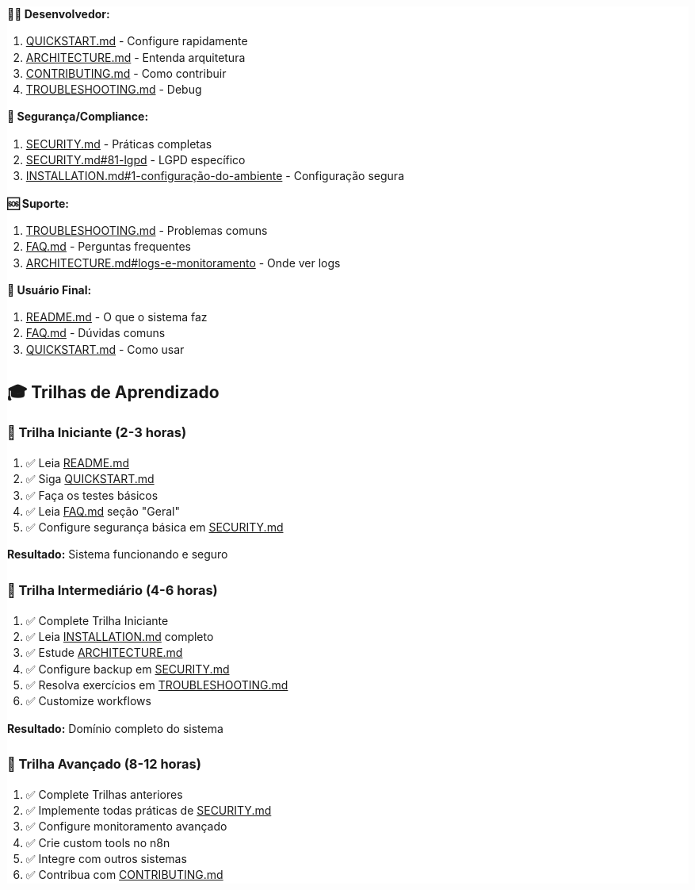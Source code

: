 **👨‍💻 Desenvolvedor:**
1. [QUICKSTART.md](QUICKSTART.md) - Configure rapidamente
2. [ARCHITECTURE.md](ARCHITECTURE.md) - Entenda arquitetura
3. [CONTRIBUTING.md](CONTRIBUTING.md) - Como contribuir
4. [TROUBLESHOOTING.md](TROUBLESHOOTING.md) - Debug

**🔐 Segurança/Compliance:**
1. [SECURITY.md](SECURITY.md) - Práticas completas
2. [SECURITY.md#81-lgpd](SECURITY.md#81-lgpd) - LGPD específico
3. [INSTALLATION.md#1-configuração-do-ambiente](INSTALLATION.md#1-configuração-do-ambiente) - Configuração segura

**🆘 Suporte:**
1. [TROUBLESHOOTING.md](TROUBLESHOOTING.md) - Problemas comuns
2. [FAQ.md](FAQ.md) - Perguntas frequentes
3. [ARCHITECTURE.md#logs-e-monitoramento](ARCHITECTURE.md#logs-e-monitoramento) - Onde ver logs

**👥 Usuário Final:**
1. [README.md](README.md) - O que o sistema faz
2. [FAQ.md](FAQ.md) - Dúvidas comuns
3. [QUICKSTART.md](QUICKSTART.md) - Como usar

## 🎓 Trilhas de Aprendizado

### 🌱 Trilha Iniciante (2-3 horas)

1. ✅ Leia [README.md](README.md)
2. ✅ Siga [QUICKSTART.md](QUICKSTART.md)
3. ✅ Faça os testes básicos
4. ✅ Leia [FAQ.md](FAQ.md) seção "Geral"
5. ✅ Configure segurança básica em [SECURITY.md](SECURITY.md)

**Resultado:** Sistema funcionando e seguro

### 🌿 Trilha Intermediário (4-6 horas)

1. ✅ Complete Trilha Iniciante
2. ✅ Leia [INSTALLATION.md](INSTALLATION.md) completo
3. ✅ Estude [ARCHITECTURE.md](ARCHITECTURE.md)
4. ✅ Configure backup em [SECURITY.md](SECURITY.md)
5. ✅ Resolva exercícios em [TROUBLESHOOTING.md](TROUBLESHOOTING.md)
6. ✅ Customize workflows

**Resultado:** Domínio completo do sistema

### 🌳 Trilha Avançado (8-12 horas)

1. ✅ Complete Trilhas anteriores
2. ✅ Implemente todas práticas de [SECURITY.md](SECURITY.md)
3. ✅ Configure monitoramento avançado
4. ✅ Crie custom tools no n8n
5. ✅ Integre com outros sistemas
6. ✅ Contribua com [CONTRIBUTING.md](CONTRIBUTING.md)
